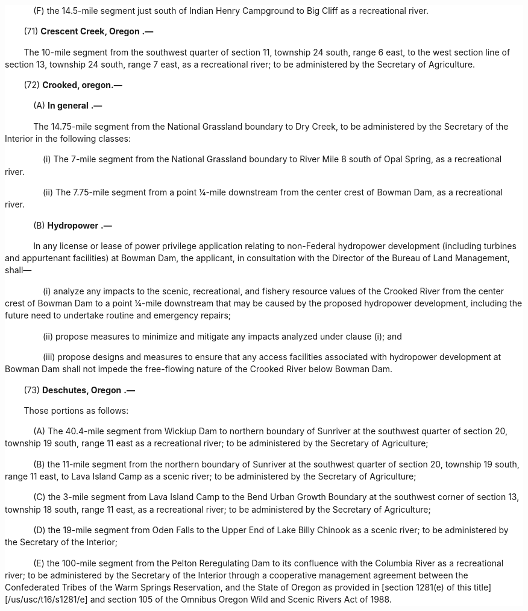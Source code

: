             (F) the 14.5-mile segment just south of Indian Henry Campground to Big Cliff as a recreational river.

        (71)  __Crescent Creek, Oregon__  __.—__ 

        The 10-mile segment from the southwest quarter of section 11, township 24 south, range 6 east, to the west section line of section 13, township 24 south, range 7 east, as a recreational river; to be administered by the Secretary of Agriculture.

        (72) __Crooked, oregon.—__ 

            (A)  __In general__  __.—__ 

            The 14.75-mile segment from the National Grassland boundary to Dry Creek, to be administered by the Secretary of the Interior in the following classes:

                (i) The 7-mile segment from the National Grassland boundary to River Mile 8 south of Opal Spring, as a recreational river.

                (ii) The 7.75-mile segment from a point ¼-mile downstream from the center crest of Bowman Dam, as a recreational river.

            (B)  __Hydropower__  __.—__ 

            In any license or lease of power privilege application relating to non-Federal hydropower development (including turbines and appurtenant facilities) at Bowman Dam, the applicant, in consultation with the Director of the Bureau of Land Management, shall—

                (i) analyze any impacts to the scenic, recreational, and fishery resource values of the Crooked River from the center crest of Bowman Dam to a point ¼-mile downstream that may be caused by the proposed hydropower development, including the future need to undertake routine and emergency repairs;

                (ii) propose measures to minimize and mitigate any impacts analyzed under clause (i); and

                (iii) propose designs and measures to ensure that any access facilities associated with hydropower development at Bowman Dam shall not impede the free-flowing nature of the Crooked River below Bowman Dam.

        (73)  __Deschutes, Oregon__  __.—__ 

        Those portions as follows:

            (A) The 40.4-mile segment from Wickiup Dam to northern boundary of Sunriver at the southwest quarter of section 20, township 19 south, range 11 east as a recreational river; to be administered by the Secretary of Agriculture;

            (B) the 11-mile segment from the northern boundary of Sunriver at the southwest quarter of section 20, township 19 south, range 11 east, to Lava Island Camp as a scenic river; to be administered by the Secretary of Agriculture;

            (C) the 3-mile segment from Lava Island Camp to the Bend Urban Growth Boundary at the southwest corner of section 13, township 18 south, range 11 east, as a recreational river; to be administered by the Secretary of Agriculture;

            (D) the 19-mile segment from Oden Falls to the Upper End of Lake Billy Chinook as a scenic river; to be administered by the Secretary of the Interior;

            (E) the 100-mile segment from the Pelton Reregulating Dam to its confluence with the Columbia River as a recreational river; to be administered by the Secretary of the Interior through a cooperative management agreement between the Confederated Tribes of the Warm Springs Reservation, and the State of Oregon as provided in [section 1281(e) of this title][/us/usc/t16/s1281/e] and section 105 of the Omnibus Oregon Wild and Scenic Rivers Act of 1988.
